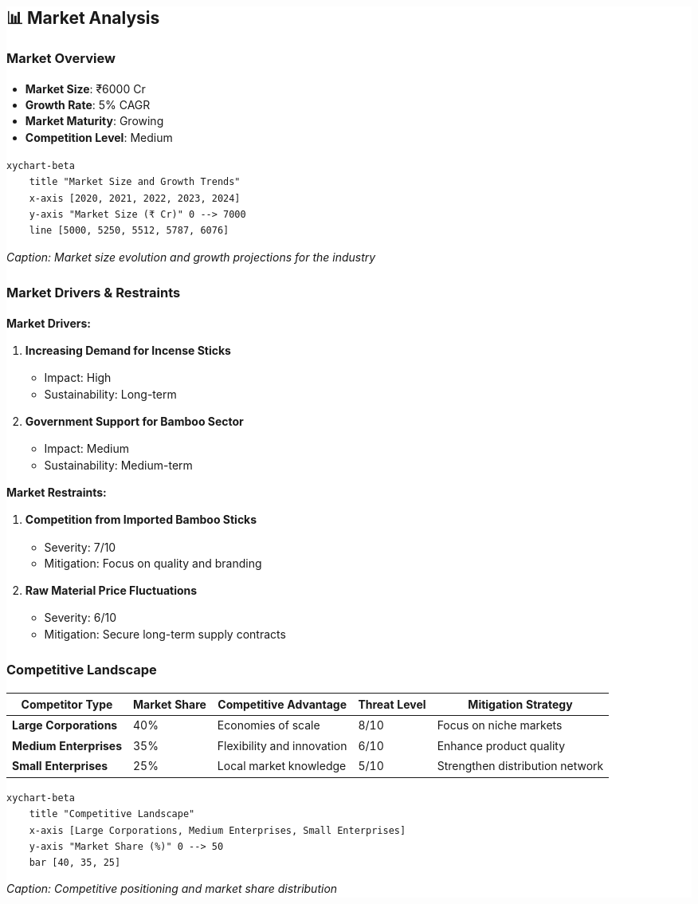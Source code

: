
## 📊 Market Analysis

### Market Overview
- **Market Size**: ₹6000 Cr
- **Growth Rate**: 5% CAGR
- **Market Maturity**: Growing
- **Competition Level**: Medium

```mermaid
xychart-beta
    title "Market Size and Growth Trends"
    x-axis [2020, 2021, 2022, 2023, 2024]
    y-axis "Market Size (₹ Cr)" 0 --> 7000
    line [5000, 5250, 5512, 5787, 6076]
```
*Caption: Market size evolution and growth projections for the industry*

### Market Drivers & Restraints
**Market Drivers:**
1. **Increasing Demand for Incense Sticks**
   - Impact: High
   - Sustainability: Long-term

2. **Government Support for Bamboo Sector**
   - Impact: Medium
   - Sustainability: Medium-term

**Market Restraints:**
1. **Competition from Imported Bamboo Sticks**
   - Severity: 7/10
   - Mitigation: Focus on quality and branding

2. **Raw Material Price Fluctuations**
   - Severity: 6/10
   - Mitigation: Secure long-term supply contracts

### Competitive Landscape
| Competitor Type | Market Share | Competitive Advantage | Threat Level | Mitigation Strategy |
|-----------------|--------------|---------------------|--------------|-------------------|
| **Large Corporations** | 40% | Economies of scale | 8/10 | Focus on niche markets |
| **Medium Enterprises** | 35% | Flexibility and innovation | 6/10 | Enhance product quality |
| **Small Enterprises** | 25% | Local market knowledge | 5/10 | Strengthen distribution network |

```mermaid
xychart-beta
    title "Competitive Landscape"
    x-axis [Large Corporations, Medium Enterprises, Small Enterprises]
    y-axis "Market Share (%)" 0 --> 50
    bar [40, 35, 25]
```
*Caption: Competitive positioning and market share distribution*

